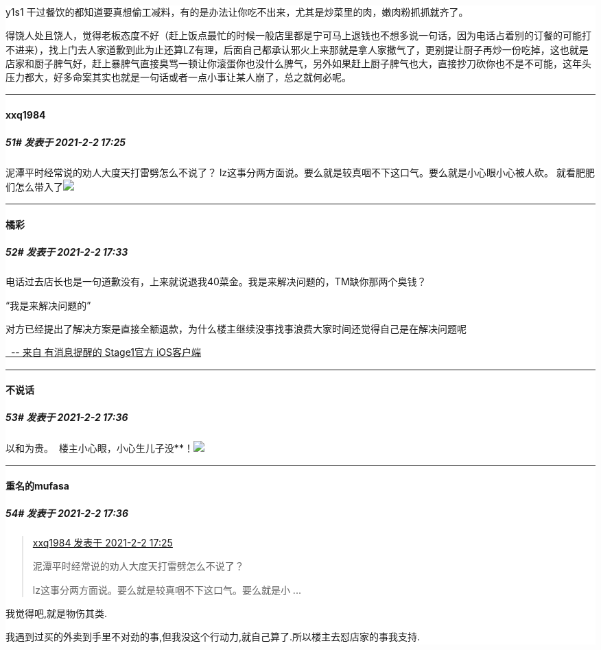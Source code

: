 y1s1 干过餐饮的都知道要真想偷工减料，有的是办法让你吃不出来，尤其是炒菜里的肉，嫩肉粉抓抓就齐了。


得饶人处且饶人，觉得老板态度不好（赶上饭点最忙的时候一般店里都是宁可马上退钱也不想多说一句话，因为电话占着别的订餐的可能打不进来），找上门去人家道歉到此为止还算LZ有理，后面自己都承认邪火上来那就是拿人家撒气了，更别提让厨子再炒一份吃掉，这也就是店家和厨子脾气好，赶上暴脾气直接臭骂一顿让你滚蛋你也没什么脾气，另外如果赶上厨子脾气也大，直接抄刀砍你也不是不可能，这年头压力都大，好多命案其实也就是一句话或者一点小事让某人崩了，总之就何必呢。


-----

####  xxq1984  
##### 51#       发表于 2021-2-2 17:25


泥潭平时经常说的劝人大度天打雷劈怎么不说了？
lz这事分两方面说。要么就是较真咽不下这口气。要么就是小心眼小心被人砍。
就看肥肥们怎么带入了<img src="https://static.saraba1st.com/image/smiley/face2017/049.png" referrerpolicy="no-referrer">


-----

####  橘彩  
##### 52#       发表于 2021-2-2 17:33


电话过去店长也是一句道歉没有，上来就说退我40菜金。我是来解决问题的，TM缺你那两个臭钱？


“我是来解决问题的”

对方已经提出了解决方案是直接全额退款，为什么楼主继续没事找事浪费大家时间还觉得自己是在解决问题呢

[  -- 来自 有消息提醒的 Stage1官方 iOS客户端](https://itunes.apple.com/fi/app/saraba1st/id1221237470?mt=8)


-----

####  不说话  
##### 53#       发表于 2021-2-2 17:36


以和为贵。  楼主小心眼，小心生儿子没**！<img src="https://static.saraba1st.com/image/smiley/face2017/037.png" referrerpolicy="no-referrer">


-----

####  重名的mufasa  
##### 54#       发表于 2021-2-2 17:36


<blockquote><a href="httphttps://bbs.saraba1st.com/2b/forum.php?mod=redirect&amp;goto=findpost&amp;pid=50218744&amp;ptid=1985931" target="_blank">xxq1984 发表于 2021-2-2 17:25</a>

泥潭平时经常说的劝人大度天打雷劈怎么不说了？

lz这事分两方面说。要么就是较真咽不下这口气。要么就是小 ...</blockquote>
我觉得吧,就是物伤其类.

我遇到过买的外卖到手里不对劲的事,但我没这个行动力,就自己算了.所以楼主去怼店家的事我支持.
